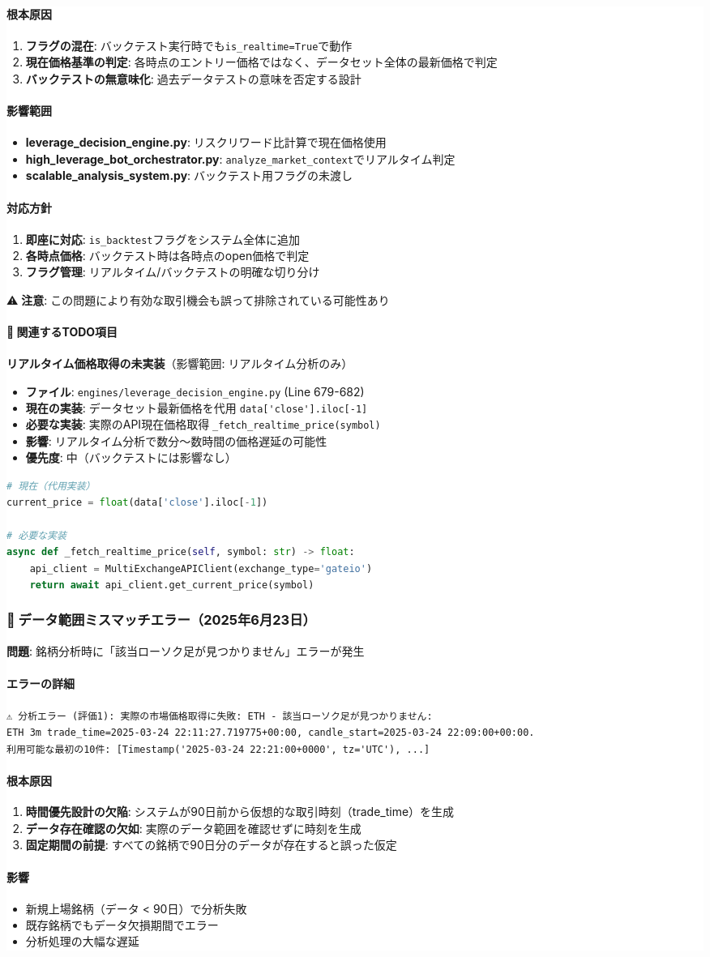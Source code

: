 #### 根本原因
1. **フラグの混在**: バックテスト実行時でも`is_realtime=True`で動作
2. **現在価格基準の判定**: 各時点のエントリー価格ではなく、データセット全体の最新価格で判定
3. **バックテストの無意味化**: 過去データテストの意味を否定する設計

#### 影響範囲
- **leverage_decision_engine.py**: リスクリワード比計算で現在価格使用
- **high_leverage_bot_orchestrator.py**: `analyze_market_context`でリアルタイム判定
- **scalable_analysis_system.py**: バックテスト用フラグの未渡し

#### 対応方針
1. **即座に対応**: `is_backtest`フラグをシステム全体に追加
2. **各時点価格**: バックテスト時は各時点のopen価格で判定
3. **フラグ管理**: リアルタイム/バックテストの明確な切り分け

⚠️ **注意**: この問題により有効な取引機会も誤って排除されている可能性あり

#### 🔧 関連するTODO項目
**リアルタイム価格取得の未実装**（影響範囲: リアルタイム分析のみ）
- **ファイル**: `engines/leverage_decision_engine.py` (Line 679-682)
- **現在の実装**: データセット最新価格を代用 `data['close'].iloc[-1]`
- **必要な実装**: 実際のAPI現在価格取得 `_fetch_realtime_price(symbol)`
- **影響**: リアルタイム分析で数分～数時間の価格遅延の可能性
- **優先度**: 中（バックテストには影響なし）

```python
# 現在（代用実装）
current_price = float(data['close'].iloc[-1])

# 必要な実装
async def _fetch_realtime_price(self, symbol: str) -> float:
    api_client = MultiExchangeAPIClient(exchange_type='gateio')
    return await api_client.get_current_price(symbol)
```

### 🚨 データ範囲ミスマッチエラー（2025年6月23日）

**問題**: 銘柄分析時に「該当ローソク足が見つかりません」エラーが発生

#### エラーの詳細
```
⚠️ 分析エラー (評価1): 実際の市場価格取得に失敗: ETH - 該当ローソク足が見つかりません: 
ETH 3m trade_time=2025-03-24 22:11:27.719775+00:00, candle_start=2025-03-24 22:09:00+00:00. 
利用可能な最初の10件: [Timestamp('2025-03-24 22:21:00+0000', tz='UTC'), ...]
```

#### 根本原因
1. **時間優先設計の欠陥**: システムが90日前から仮想的な取引時刻（trade_time）を生成
2. **データ存在確認の欠如**: 実際のデータ範囲を確認せずに時刻を生成
3. **固定期間の前提**: すべての銘柄で90日分のデータが存在すると誤った仮定

#### 影響
- 新規上場銘柄（データ < 90日）で分析失敗
- 既存銘柄でもデータ欠損期間でエラー
- 分析処理の大幅な遅延
